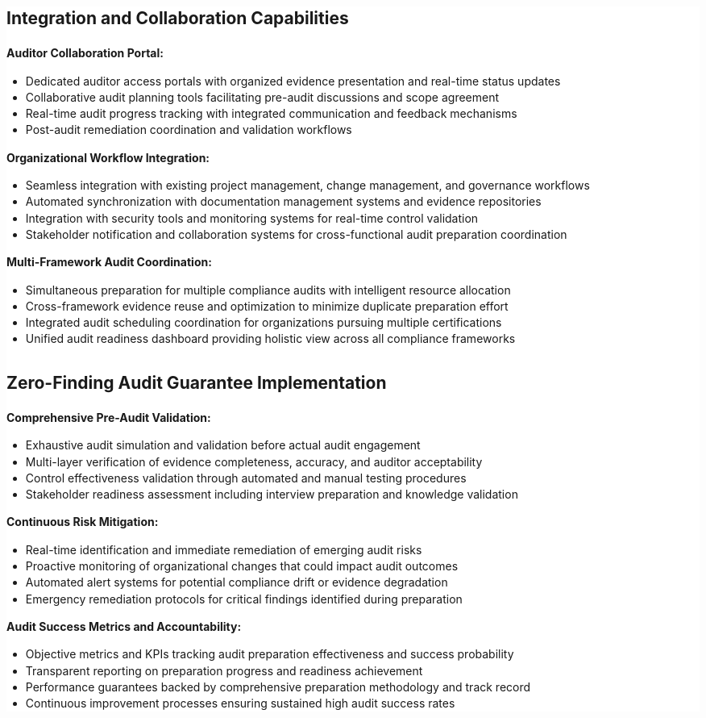 ## Integration and Collaboration Capabilities

**Auditor Collaboration Portal:**
- Dedicated auditor access portals with organized evidence presentation and real-time status updates
- Collaborative audit planning tools facilitating pre-audit discussions and scope agreement
- Real-time audit progress tracking with integrated communication and feedback mechanisms
- Post-audit remediation coordination and validation workflows

**Organizational Workflow Integration:**
- Seamless integration with existing project management, change management, and governance workflows
- Automated synchronization with documentation management systems and evidence repositories
- Integration with security tools and monitoring systems for real-time control validation
- Stakeholder notification and collaboration systems for cross-functional audit preparation coordination

**Multi-Framework Audit Coordination:**
- Simultaneous preparation for multiple compliance audits with intelligent resource allocation
- Cross-framework evidence reuse and optimization to minimize duplicate preparation effort
- Integrated audit scheduling coordination for organizations pursuing multiple certifications
- Unified audit readiness dashboard providing holistic view across all compliance frameworks

## Zero-Finding Audit Guarantee Implementation

**Comprehensive Pre-Audit Validation:**
- Exhaustive audit simulation and validation before actual audit engagement
- Multi-layer verification of evidence completeness, accuracy, and auditor acceptability
- Control effectiveness validation through automated and manual testing procedures
- Stakeholder readiness assessment including interview preparation and knowledge validation

**Continuous Risk Mitigation:**
- Real-time identification and immediate remediation of emerging audit risks
- Proactive monitoring of organizational changes that could impact audit outcomes
- Automated alert systems for potential compliance drift or evidence degradation
- Emergency remediation protocols for critical findings identified during preparation

**Audit Success Metrics and Accountability:**
- Objective metrics and KPIs tracking audit preparation effectiveness and success probability
- Transparent reporting on preparation progress and readiness achievement
- Performance guarantees backed by comprehensive preparation methodology and track record
- Continuous improvement processes ensuring sustained high audit success rates

